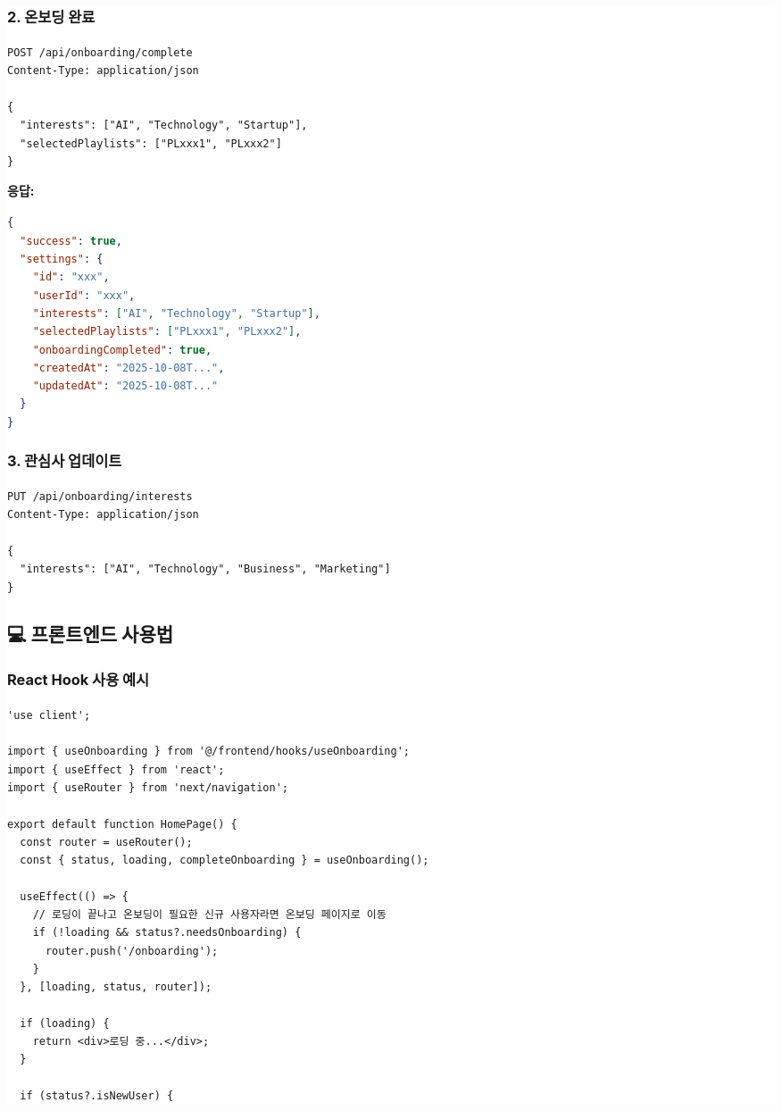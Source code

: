 ### 2. 온보딩 완료
```http
POST /api/onboarding/complete
Content-Type: application/json

{
  "interests": ["AI", "Technology", "Startup"],
  "selectedPlaylists": ["PLxxx1", "PLxxx2"]
}
```

**응답:**
```json
{
  "success": true,
  "settings": {
    "id": "xxx",
    "userId": "xxx",
    "interests": ["AI", "Technology", "Startup"],
    "selectedPlaylists": ["PLxxx1", "PLxxx2"],
    "onboardingCompleted": true,
    "createdAt": "2025-10-08T...",
    "updatedAt": "2025-10-08T..."
  }
}
```

### 3. 관심사 업데이트
```http
PUT /api/onboarding/interests
Content-Type: application/json

{
  "interests": ["AI", "Technology", "Business", "Marketing"]
}
```

## 💻 프론트엔드 사용법

### React Hook 사용 예시

```tsx
'use client';

import { useOnboarding } from '@/frontend/hooks/useOnboarding';
import { useEffect } from 'react';
import { useRouter } from 'next/navigation';

export default function HomePage() {
  const router = useRouter();
  const { status, loading, completeOnboarding } = useOnboarding();

  useEffect(() => {
    // 로딩이 끝나고 온보딩이 필요한 신규 사용자라면 온보딩 페이지로 이동
    if (!loading && status?.needsOnboarding) {
      router.push('/onboarding');
    }
  }, [loading, status, router]);

  if (loading) {
    return <div>로딩 중...</div>;
  }

  if (status?.isNewUser) {
```